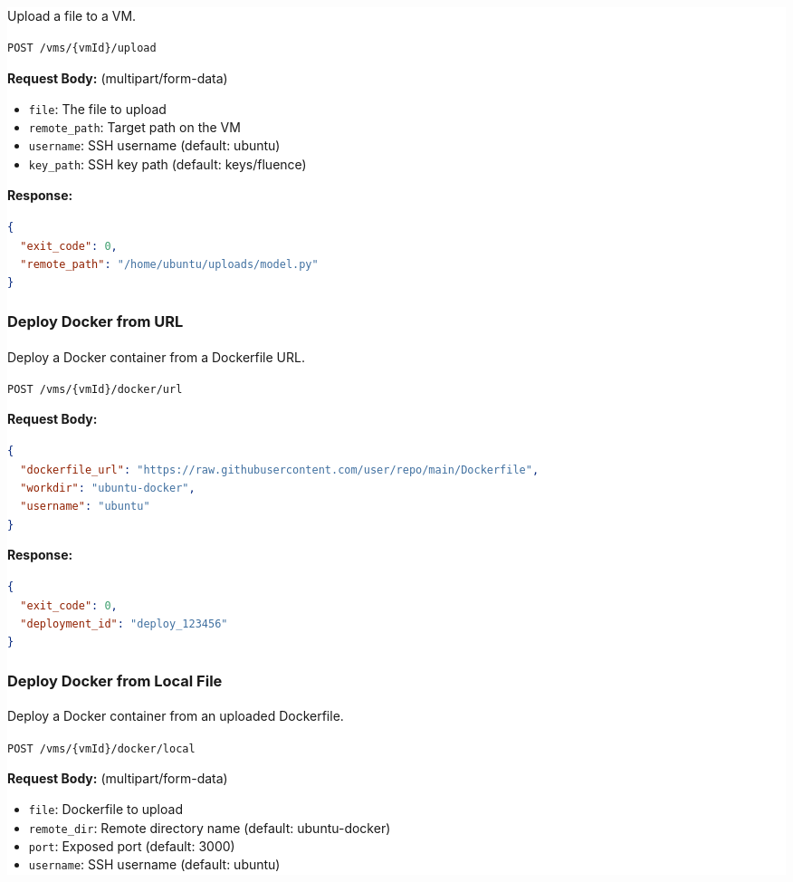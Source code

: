 Upload a file to a VM.

```http
POST /vms/{vmId}/upload
```

**Request Body:** (multipart/form-data)
- `file`: The file to upload
- `remote_path`: Target path on the VM
- `username`: SSH username (default: ubuntu)
- `key_path`: SSH key path (default: keys/fluence)

**Response:**
```json
{
  "exit_code": 0,
  "remote_path": "/home/ubuntu/uploads/model.py"
}
```

### Deploy Docker from URL

Deploy a Docker container from a Dockerfile URL.

```http
POST /vms/{vmId}/docker/url
```

**Request Body:**
```json
{
  "dockerfile_url": "https://raw.githubusercontent.com/user/repo/main/Dockerfile",
  "workdir": "ubuntu-docker",
  "username": "ubuntu"
}
```

**Response:**
```json
{
  "exit_code": 0,
  "deployment_id": "deploy_123456"
}
```

### Deploy Docker from Local File

Deploy a Docker container from an uploaded Dockerfile.

```http
POST /vms/{vmId}/docker/local
```

**Request Body:** (multipart/form-data)
- `file`: Dockerfile to upload
- `remote_dir`: Remote directory name (default: ubuntu-docker)
- `port`: Exposed port (default: 3000)
- `username`: SSH username (default: ubuntu)
